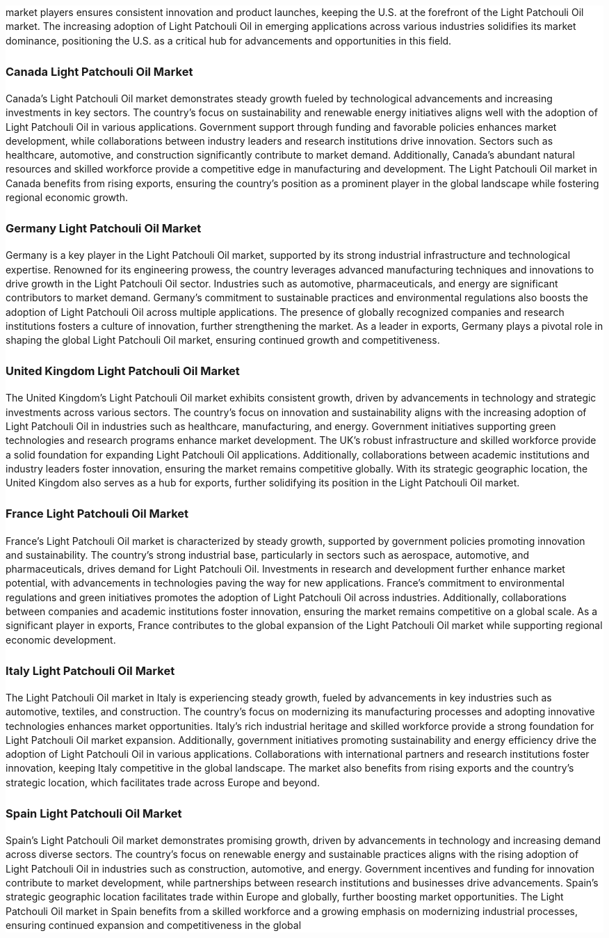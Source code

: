 market players ensures consistent innovation and product launches, keeping the U.S. at the forefront of the Light Patchouli Oil market. The increasing adoption of Light Patchouli Oil in emerging applications across various industries solidifies its market dominance, positioning the U.S. as a critical hub for advancements and opportunities in this field.</p><h3>Canada Light Patchouli Oil Market</h3><p>Canada&rsquo;s Light Patchouli Oil market demonstrates steady growth fueled by technological advancements and increasing investments in key sectors. The country&rsquo;s focus on sustainability and renewable energy initiatives aligns well with the adoption of Light Patchouli Oil in various applications. Government support through funding and favorable policies enhances market development, while collaborations between industry leaders and research institutions drive innovation. Sectors such as healthcare, automotive, and construction significantly contribute to market demand. Additionally, Canada&rsquo;s abundant natural resources and skilled workforce provide a competitive edge in manufacturing and development. The Light Patchouli Oil market in Canada benefits from rising exports, ensuring the country&rsquo;s position as a prominent player in the global landscape while fostering regional economic growth.</p><h3>Germany Light Patchouli Oil Market</h3><p>Germany is a key player in the Light Patchouli Oil market, supported by its strong industrial infrastructure and technological expertise. Renowned for its engineering prowess, the country leverages advanced manufacturing techniques and innovations to drive growth in the Light Patchouli Oil sector. Industries such as automotive, pharmaceuticals, and energy are significant contributors to market demand. Germany&rsquo;s commitment to sustainable practices and environmental regulations also boosts the adoption of Light Patchouli Oil across multiple applications. The presence of globally recognized companies and research institutions fosters a culture of innovation, further strengthening the market. As a leader in exports, Germany plays a pivotal role in shaping the global Light Patchouli Oil market, ensuring continued growth and competitiveness.</p><h3>United Kingdom Light Patchouli Oil Market</h3><p>The United Kingdom&rsquo;s Light Patchouli Oil market exhibits consistent growth, driven by advancements in technology and strategic investments across various sectors. The country&rsquo;s focus on innovation and sustainability aligns with the increasing adoption of Light Patchouli Oil in industries such as healthcare, manufacturing, and energy. Government initiatives supporting green technologies and research programs enhance market development. The UK&rsquo;s robust infrastructure and skilled workforce provide a solid foundation for expanding Light Patchouli Oil applications. Additionally, collaborations between academic institutions and industry leaders foster innovation, ensuring the market remains competitive globally. With its strategic geographic location, the United Kingdom also serves as a hub for exports, further solidifying its position in the Light Patchouli Oil market.</p><h3>France Light Patchouli Oil Market</h3><p>France&rsquo;s Light Patchouli Oil market is characterized by steady growth, supported by government policies promoting innovation and sustainability. The country&rsquo;s strong industrial base, particularly in sectors such as aerospace, automotive, and pharmaceuticals, drives demand for Light Patchouli Oil. Investments in research and development further enhance market potential, with advancements in technologies paving the way for new applications. France&rsquo;s commitment to environmental regulations and green initiatives promotes the adoption of Light Patchouli Oil across industries. Additionally, collaborations between companies and academic institutions foster innovation, ensuring the market remains competitive on a global scale. As a significant player in exports, France contributes to the global expansion of the Light Patchouli Oil market while supporting regional economic development.</p><h3>Italy Light Patchouli Oil Market</h3><p>The Light Patchouli Oil market in Italy is experiencing steady growth, fueled by advancements in key industries such as automotive, textiles, and construction. The country&rsquo;s focus on modernizing its manufacturing processes and adopting innovative technologies enhances market opportunities. Italy&rsquo;s rich industrial heritage and skilled workforce provide a strong foundation for Light Patchouli Oil market expansion. Additionally, government initiatives promoting sustainability and energy efficiency drive the adoption of Light Patchouli Oil in various applications. Collaborations with international partners and research institutions foster innovation, keeping Italy competitive in the global landscape. The market also benefits from rising exports and the country&rsquo;s strategic location, which facilitates trade across Europe and beyond.</p><h3>Spain Light Patchouli Oil Market</h3><p>Spain&rsquo;s Light Patchouli Oil market demonstrates promising growth, driven by advancements in technology and increasing demand across diverse sectors. The country&rsquo;s focus on renewable energy and sustainable practices aligns with the rising adoption of Light Patchouli Oil in industries such as construction, automotive, and energy. Government incentives and funding for innovation contribute to market development, while partnerships between research institutions and businesses drive advancements. Spain&rsquo;s strategic geographic location facilitates trade within Europe and globally, further boosting market opportunities. The Light Patchouli Oil market in Spain benefits from a skilled workforce and a growing emphasis on modernizing industrial processes, ensuring continued expansion and competitiveness in the global